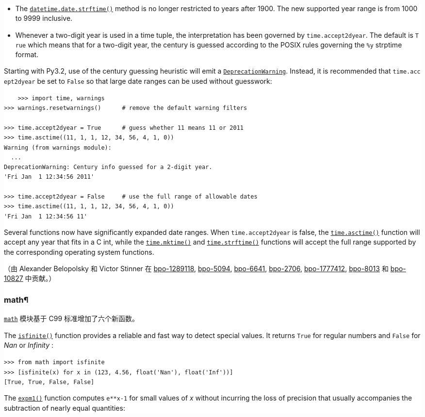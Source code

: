   * The [`datetime.date.strftime()`](3.标准库/datetime.md#datetime.date.strftime "datetime.date.strftime") method is no longer restricted to years after 1900. The new supported year range is from 1000 to 9999 inclusive.

  * Whenever a two-digit year is used in a time tuple, the interpretation has been governed by `time.accept2dyear`. The default is `True` which means that for a two-digit year, the century is guessed according to the POSIX rules governing the `%y` strptime format.

Starting with Py3.2, use of the century guessing heuristic will emit a [`DeprecationWarning`](3.标准库/exceptions.md#DeprecationWarning "DeprecationWarning"). Instead, it is recommended that `time.accept2dyear` be set to `False` so that large date ranges can be used without guesswork:

    
        >>> import time, warnings
    >>> warnings.resetwarnings()      # remove the default warning filters
    
    >>> time.accept2dyear = True      # guess whether 11 means 11 or 2011
    >>> time.asctime((11, 1, 1, 12, 34, 56, 4, 1, 0))
    Warning (from warnings module):
      ...
    DeprecationWarning: Century info guessed for a 2-digit year.
    'Fri Jan  1 12:34:56 2011'
    
    >>> time.accept2dyear = False     # use the full range of allowable dates
    >>> time.asctime((11, 1, 1, 12, 34, 56, 4, 1, 0))
    'Fri Jan  1 12:34:56 11'
    

Several functions now have significantly expanded date ranges. When `time.accept2dyear` is false, the [`time.asctime()`](time.md#time.asctime "time.asctime") function will accept any year that fits in a C int, while the [`time.mktime()`](time.md#time.mktime "time.mktime") and [`time.strftime()`](time.md#time.strftime "time.strftime") functions will accept the full range supported by the corresponding operating system functions.

（由 Alexander Belopolsky 和 Victor Stinner 在 [bpo-1289118](https://bugs.python.org/issue?@action=redirect&bpo=1289118), [bpo-5094](https://bugs.python.org/issue?@action=redirect&bpo=5094), [bpo-6641](https://bugs.python.org/issue?@action=redirect&bpo=6641), [bpo-2706](https://bugs.python.org/issue?@action=redirect&bpo=2706), [bpo-1777412](https://bugs.python.org/issue?@action=redirect&bpo=1777412), [bpo-8013](https://bugs.python.org/issue?@action=redirect&bpo=8013) 和 [bpo-10827](https://bugs.python.org/issue?@action=redirect&bpo=10827) 中贡献。）

### math¶

[`math`](math.md#module-math "math: Mathematical functions \(sin\(\) etc.\).") 模块基于 C99 标准增加了六个新函数。

The [`isfinite()`](math.md#math.isfinite "math.isfinite") function provides a reliable and fast way to detect special values. It returns `True` for regular numbers and `False` for _Nan_ or _Infinity_ :

    
    
~~~shell
>>> from math import isfinite
>>> [isfinite(x) for x in (123, 4.56, float('Nan'), float('Inf'))]
[True, True, False, False]
~~~

The [`expm1()`](math.md#math.expm1 "math.expm1") function computes `e**x-1` for small values of _x_ without incurring the loss of precision that usually accompanies the subtraction of nearly equal quantities:
